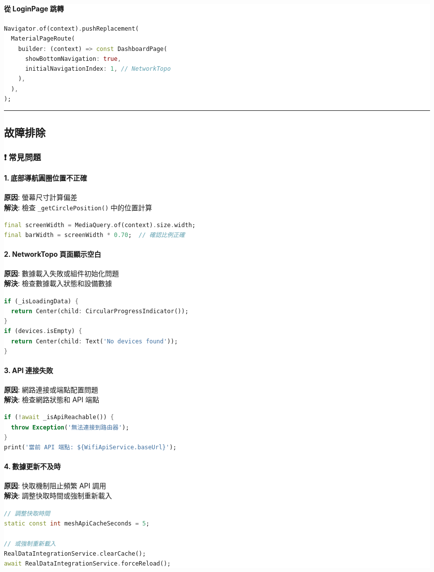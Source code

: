 #### 從 LoginPage 跳轉
```dart
Navigator.of(context).pushReplacement(
  MaterialPageRoute(
    builder: (context) => const DashboardPage(
      showBottomNavigation: true,
      initialNavigationIndex: 1, // NetworkTopo
    ),
  ),
);
```

---

## 故障排除

### ❗ 常見問題

#### 1. 底部導航圓圈位置不正確
**原因**: 螢幕尺寸計算偏差  
**解決**: 檢查 `_getCirclePosition()` 中的位置計算
```dart
final screenWidth = MediaQuery.of(context).size.width;
final barWidth = screenWidth * 0.70;  // 確認比例正確
```

#### 2. NetworkTopo 頁面顯示空白
**原因**: 數據載入失敗或組件初始化問題  
**解決**: 檢查數據載入狀態和設備數據
```dart
if (_isLoadingData) {
  return Center(child: CircularProgressIndicator());
}
if (devices.isEmpty) {
  return Center(child: Text('No devices found'));
}
```

#### 3. API 連接失敗
**原因**: 網路連接或端點配置問題  
**解決**: 檢查網路狀態和 API 端點
```dart
if (!await _isApiReachable()) {
  throw Exception('無法連接到路由器');
}
print('當前 API 端點: ${WifiApiService.baseUrl}');
```

#### 4. 數據更新不及時
**原因**: 快取機制阻止頻繁 API 調用  
**解決**: 調整快取時間或強制重新載入
```dart
// 調整快取時間
static const int meshApiCacheSeconds = 5;

// 或強制重新載入
RealDataIntegrationService.clearCache();
await RealDataIntegrationService.forceReload();
```
